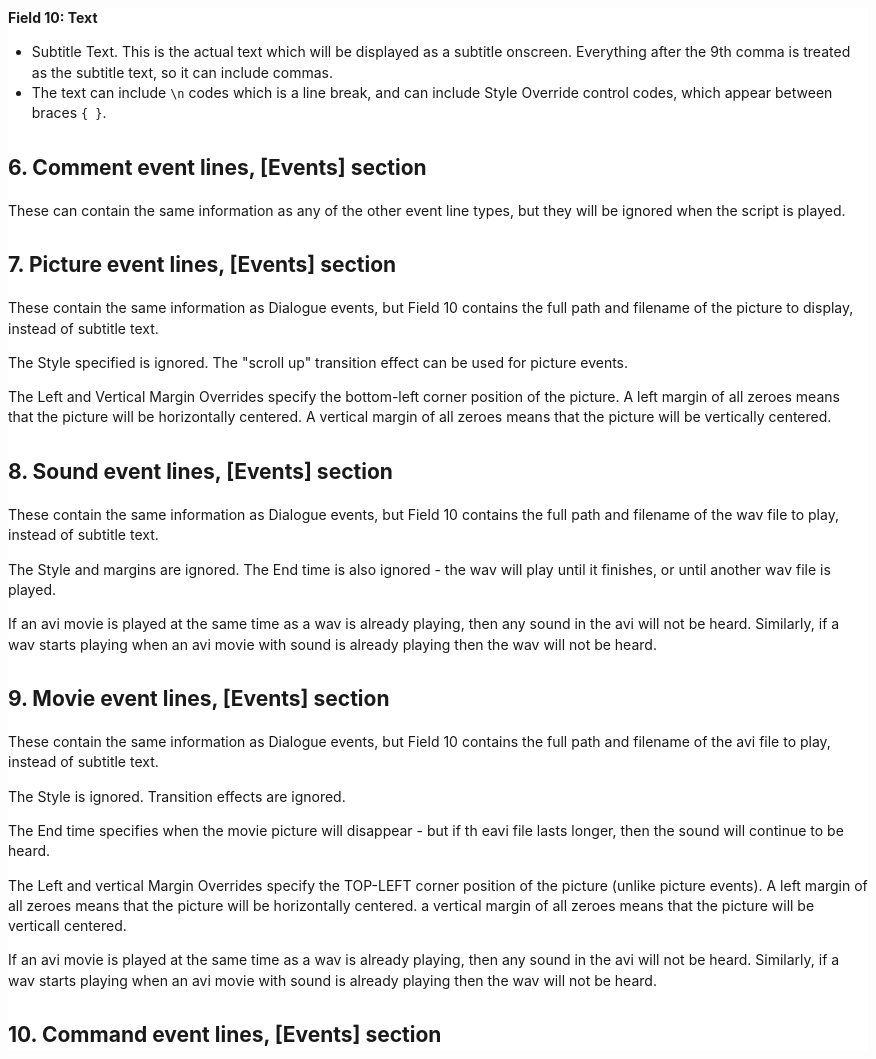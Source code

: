 **Field 10: Text**

- Subtitle Text. This is the actual text which will be displayed as a subtitle onscreen. Everything after the 9th comma is treated as the subtitle text, so it can include commas.
- The text can include `\n` codes which is a line break, and can include Style Override control codes, which appear between braces `{ }`.

## 6. Comment event lines, [Events] section

These can contain the same information as any of the other event line types, but they will be ignored when the script is played.

## 7. Picture event lines, [Events] section

These contain the same information as Dialogue events, but Field 10 contains the full path and filename of the picture to display, instead of subtitle text.

The Style specified is ignored. The "scroll up" transition effect can be used for picture events.

The Left and Vertical Margin Overrides specify the bottom-left corner position of the picture. A left margin of all zeroes means that the picture will be horizontally centered. A vertical margin of all zeroes means that the picture will be vertically centered.

## 8. Sound event lines, [Events] section

These contain the same information as Dialogue events, but Field 10 contains the full path and filename of the wav file to play, instead of subtitle text.

The Style and margins are ignored. The End time is also ignored - the wav will play until it finishes, or until another wav file is played.

If an avi movie is played at the same time as a wav is already playing, then any sound in the avi will not be heard. Similarly, if a wav starts playing when an avi movie with sound is already playing then the wav will not be heard.

## 9. Movie event lines, [Events] section

These contain the same information as Dialogue events, but Field 10 contains the full path and filename of the avi file to play, instead of subtitle text.

The Style is ignored. Transition effects are ignored.

The End time specifies when the movie picture will disappear - but if th eavi file lasts longer, then the sound will continue to be heard.

The Left and vertical Margin Overrides specify the TOP-LEFT corner position of the picture (unlike picture events). A left margin of all zeroes means that the picture will be horizontally centered. a vertical margin of all zeroes means that the picture will be verticall centered.

If an avi movie is played at the same time as a wav is already playing, then any sound in the avi will not be heard. Similarly, if a wav starts playing when an avi movie with sound is already playing then the wav will not be heard.

## 10. Command event lines, [Events] section
